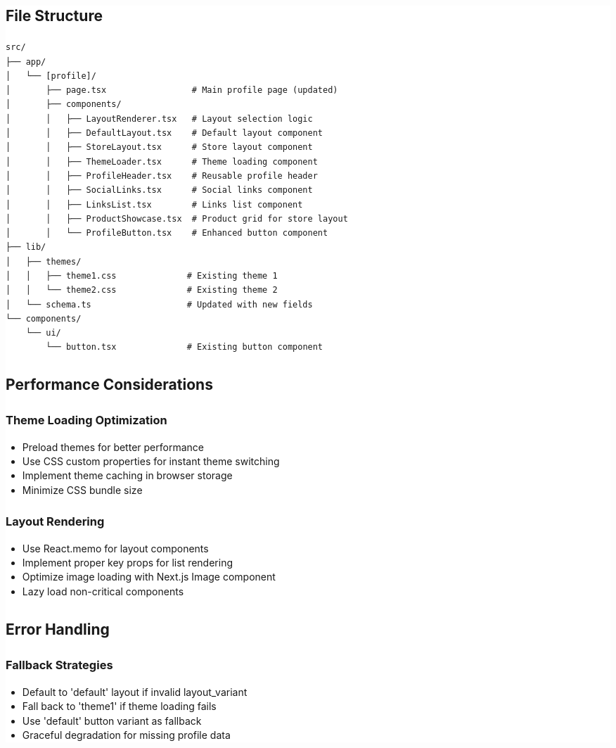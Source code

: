 ## File Structure

```
src/
├── app/
│   └── [profile]/
│       ├── page.tsx                 # Main profile page (updated)
│       ├── components/
│       │   ├── LayoutRenderer.tsx   # Layout selection logic
│       │   ├── DefaultLayout.tsx    # Default layout component
│       │   ├── StoreLayout.tsx      # Store layout component
│       │   ├── ThemeLoader.tsx      # Theme loading component
│       │   ├── ProfileHeader.tsx    # Reusable profile header
│       │   ├── SocialLinks.tsx      # Social links component
│       │   ├── LinksList.tsx        # Links list component
│       │   ├── ProductShowcase.tsx  # Product grid for store layout
│       │   └── ProfileButton.tsx    # Enhanced button component
├── lib/
│   ├── themes/
│   │   ├── theme1.css              # Existing theme 1
│   │   └── theme2.css              # Existing theme 2
│   └── schema.ts                   # Updated with new fields
└── components/
    └── ui/
        └── button.tsx              # Existing button component
```

## Performance Considerations

### Theme Loading Optimization
- Preload themes for better performance
- Use CSS custom properties for instant theme switching
- Implement theme caching in browser storage
- Minimize CSS bundle size

### Layout Rendering
- Use React.memo for layout components
- Implement proper key props for list rendering
- Optimize image loading with Next.js Image component
- Lazy load non-critical components

## Error Handling

### Fallback Strategies
- Default to 'default' layout if invalid layout_variant
- Fall back to 'theme1' if theme loading fails
- Use 'default' button variant as fallback
- Graceful degradation for missing profile data
